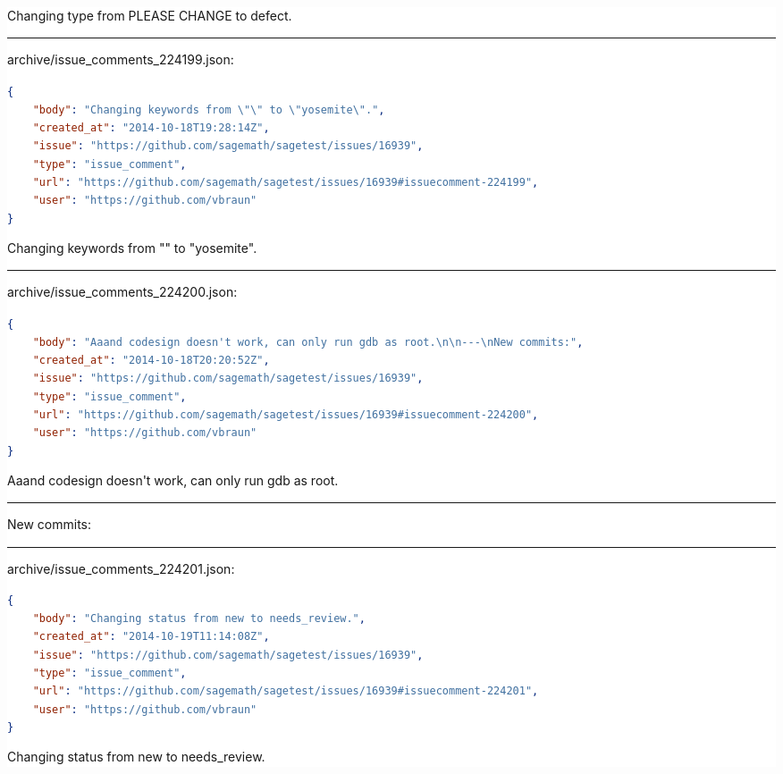 Changing type from PLEASE CHANGE to defect.



---

archive/issue_comments_224199.json:
```json
{
    "body": "Changing keywords from \"\" to \"yosemite\".",
    "created_at": "2014-10-18T19:28:14Z",
    "issue": "https://github.com/sagemath/sagetest/issues/16939",
    "type": "issue_comment",
    "url": "https://github.com/sagemath/sagetest/issues/16939#issuecomment-224199",
    "user": "https://github.com/vbraun"
}
```

Changing keywords from "" to "yosemite".



---

archive/issue_comments_224200.json:
```json
{
    "body": "Aaand codesign doesn't work, can only run gdb as root.\n\n---\nNew commits:",
    "created_at": "2014-10-18T20:20:52Z",
    "issue": "https://github.com/sagemath/sagetest/issues/16939",
    "type": "issue_comment",
    "url": "https://github.com/sagemath/sagetest/issues/16939#issuecomment-224200",
    "user": "https://github.com/vbraun"
}
```

Aaand codesign doesn't work, can only run gdb as root.

---
New commits:



---

archive/issue_comments_224201.json:
```json
{
    "body": "Changing status from new to needs_review.",
    "created_at": "2014-10-19T11:14:08Z",
    "issue": "https://github.com/sagemath/sagetest/issues/16939",
    "type": "issue_comment",
    "url": "https://github.com/sagemath/sagetest/issues/16939#issuecomment-224201",
    "user": "https://github.com/vbraun"
}
```

Changing status from new to needs_review.
